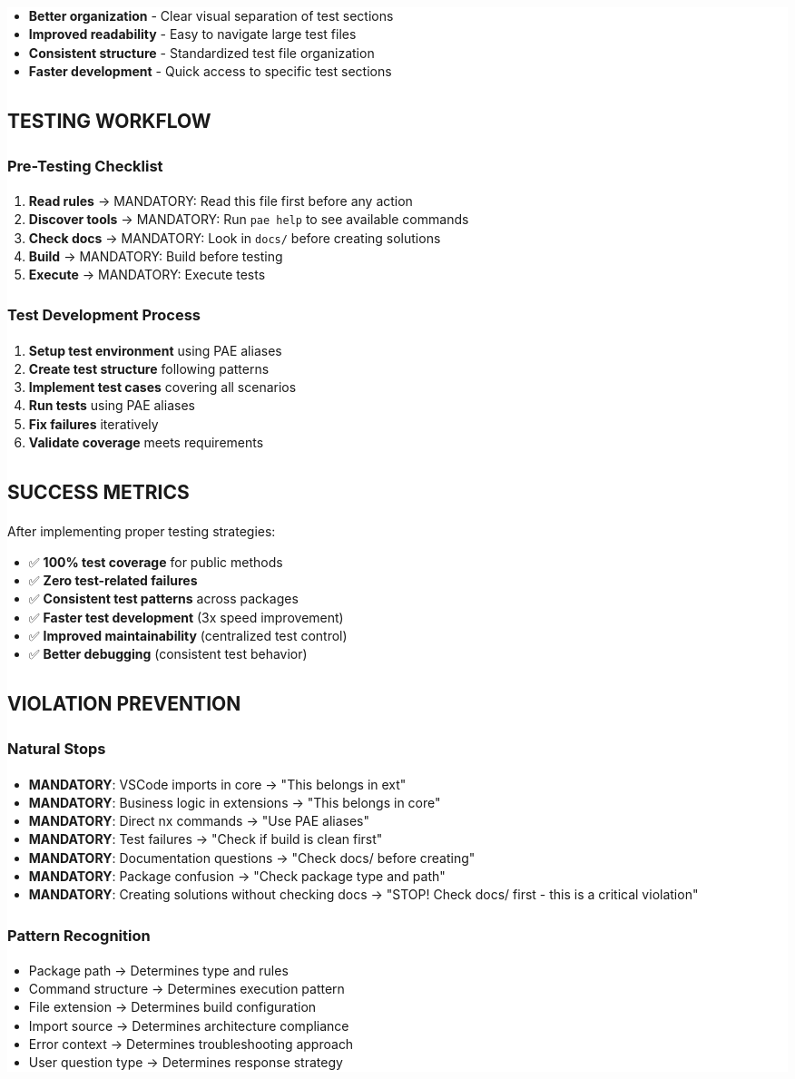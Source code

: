 - **Better organization** - Clear visual separation of test sections
- **Improved readability** - Easy to navigate large test files
- **Consistent structure** - Standardized test file organization
- **Faster development** - Quick access to specific test sections

## **TESTING WORKFLOW**

### **Pre-Testing Checklist**

1. **Read rules** → MANDATORY: Read this file first before any action
2. **Discover tools** → MANDATORY: Run `pae help` to see available commands
3. **Check docs** → MANDATORY: Look in `docs/` before creating solutions
4. **Build** → MANDATORY: Build before testing
5. **Execute** → MANDATORY: Execute tests

### **Test Development Process**

1. **Setup test environment** using PAE aliases
2. **Create test structure** following patterns
3. **Implement test cases** covering all scenarios
4. **Run tests** using PAE aliases
5. **Fix failures** iteratively
6. **Validate coverage** meets requirements

## **SUCCESS METRICS**

After implementing proper testing strategies:

- ✅ **100% test coverage** for public methods
- ✅ **Zero test-related failures**
- ✅ **Consistent test patterns** across packages
- ✅ **Faster test development** (3x speed improvement)
- ✅ **Improved maintainability** (centralized test control)
- ✅ **Better debugging** (consistent test behavior)

## **VIOLATION PREVENTION**

### **Natural Stops**

- **MANDATORY**: VSCode imports in core → "This belongs in ext"
- **MANDATORY**: Business logic in extensions → "This belongs in core"
- **MANDATORY**: Direct nx commands → "Use PAE aliases"
- **MANDATORY**: Test failures → "Check if build is clean first"
- **MANDATORY**: Documentation questions → "Check docs/ before creating"
- **MANDATORY**: Package confusion → "Check package type and path"
- **MANDATORY**: Creating solutions without checking docs → "STOP! Check docs/ first - this is a critical violation"

### **Pattern Recognition**

- Package path → Determines type and rules
- Command structure → Determines execution pattern
- File extension → Determines build configuration
- Import source → Determines architecture compliance
- Error context → Determines troubleshooting approach
- User question type → Determines response strategy
